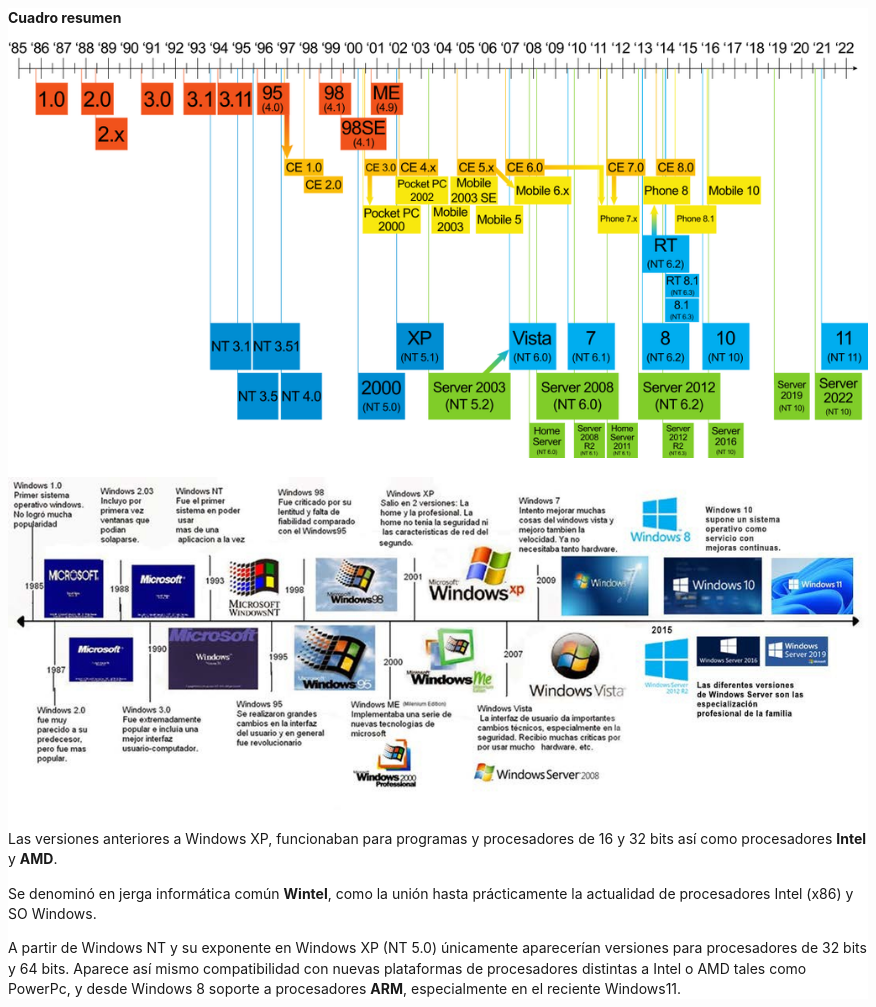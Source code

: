 **Cuadro resumen** 

![](media/ce2ab9ef5b2777a6c73d7bb1e7e045d8.png)

![](media/0dad77de059800fc5161b4548889fa15.jpeg)

Las versiones anteriores a Windows XP, funcionaban para programas y procesadores de 16 y 32 bits así como procesadores **Intel** y **AMD**.

Se denominó en jerga informática común **Wintel**, como la unión hasta prácticamente la actualidad de procesadores Intel (x86) y SO Windows.

A partir de Windows NT y su exponente en Windows XP (NT 5.0) únicamente aparecerían versiones para procesadores de 32 bits y 64 bits. Aparece así mismo compatibilidad con nuevas plataformas de procesadores distintas a Intel o AMD tales como PowerPc, y desde Windows 8 soporte a procesadores **ARM**, especialmente en el reciente Windows11. 
